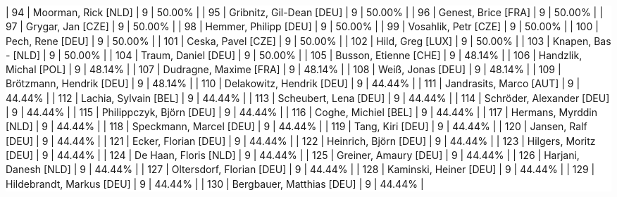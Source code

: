 |  94  | Moorman, Rick [NLD] |  9 |  50.00% |
|  95  | Gribnitz, Gil-Dean [DEU] |  9 |  50.00% |
|  96  | Genest, Brice [FRA] |  9 |  50.00% |
|  97  | Grygar, Jan [CZE] |  9 |  50.00% |
|  98  | Hemmer, Philipp [DEU] |  9 |  50.00% |
|  99  | Vosahlik, Petr [CZE] |  9 |  50.00% |
|  100  | Pech, Rene [DEU] |  9 |  50.00% |
|  101  | Ceska, Pavel [CZE] |  9 |  50.00% |
|  102  | Hild, Greg [LUX] |  9 |  50.00% |
|  103  | Knapen, Bas - [NLD] |  9 |  50.00% |
|  104  | Traum, Daniel [DEU] |  9 |  50.00% |
|  105  | Busson, Etienne [CHE] |  9 |  48.14% |
|  106  | Handzlik, Michal [POL] |  9 |  48.14% |
|  107  | Dudragne, Maxime [FRA] |  9 |  48.14% |
|  108  | Weiß, Jonas [DEU] |  9 |  48.14% |
|  109  | Brötzmann, Hendrik [DEU] |  9 |  48.14% |
|  110  | Delakowitz, Hendrik [DEU] |  9 |  44.44% |
|  111  | Jandrasits, Marco [AUT] |  9 |  44.44% |
|  112  | Lachia, Sylvain [BEL] |  9 |  44.44% |
|  113  | Scheubert, Lena [DEU] |  9 |  44.44% |
|  114  | Schröder, Alexander [DEU] |  9 |  44.44% |
|  115  | Philippczyk, Björn [DEU] |  9 |  44.44% |
|  116  | Coghe, Michiel [BEL] |  9 |  44.44% |
|  117  | Hermans, Myrddin [NLD] |  9 |  44.44% |
|  118  | Speckmann, Marcel [DEU] |  9 |  44.44% |
|  119  | Tang, Kiri [DEU] |  9 |  44.44% |
|  120  | Jansen, Ralf [DEU] |  9 |  44.44% |
|  121  | Ecker, Florian [DEU] |  9 |  44.44% |
|  122  | Heinrich, Björn [DEU] |  9 |  44.44% |
|  123  | Hilgers, Moritz [DEU] |  9 |  44.44% |
|  124  | De Haan, Floris [NLD] |  9 |  44.44% |
|  125  | Greiner, Amaury [DEU] |  9 |  44.44% |
|  126  | Harjani, Danesh [NLD] |  9 |  44.44% |
|  127  | Oltersdorf, Florian [DEU] |  9 |  44.44% |
|  128  | Kaminski, Heiner [DEU] |  9 |  44.44% |
|  129  | Hildebrandt, Markus [DEU] |  9 |  44.44% |
|  130  | Bergbauer, Matthias [DEU] |  9 |  44.44% |